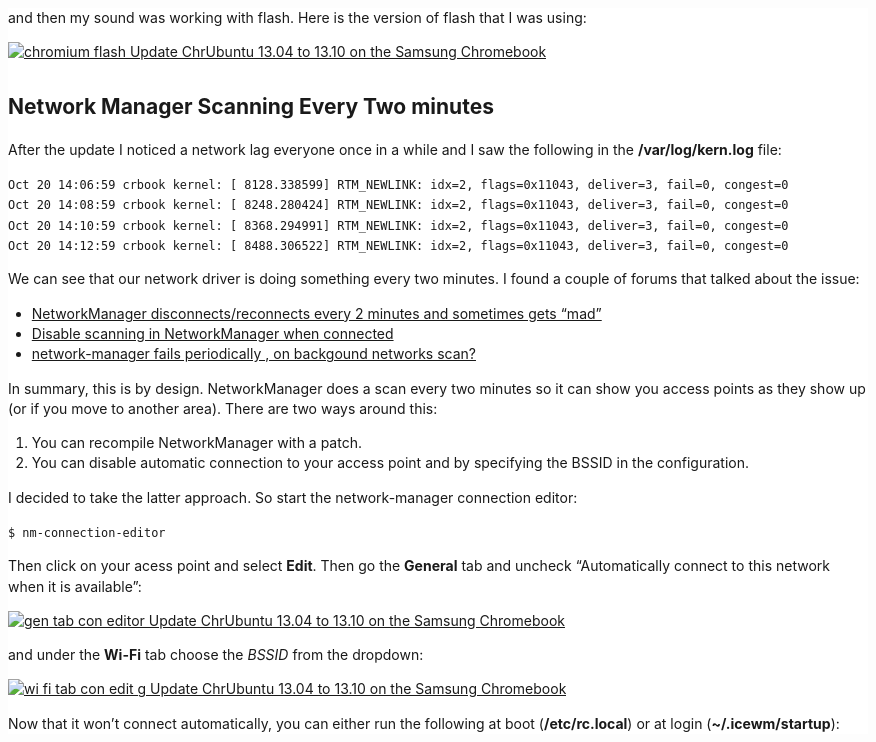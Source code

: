 
and then my sound was working with flash. Here is the version of flash that I was using:

<a href="http://virtuallyhyper.com/wp-content/uploads/2013/10/chromium_flash.png" onclick="javascript:_gaq.push(['_trackEvent','outbound-article','http://virtuallyhyper.com/wp-content/uploads/2013/10/chromium_flash.png']);"><img src="http://virtuallyhyper.com/wp-content/uploads/2013/10/chromium_flash.png" alt="chromium flash Update ChrUbuntu 13.04 to 13.10 on the Samsung Chromebook" width="519" height="251" class="alignnone size-full wp-image-9711" title="Update ChrUbuntu 13.04 to 13.10 on the Samsung Chromebook" /></a>

## Network Manager Scanning Every Two minutes

After the update I noticed a network lag everyone once in a while and I saw the following in the **/var/log/kern.log** file:

    Oct 20 14:06:59 crbook kernel: [ 8128.338599] RTM_NEWLINK: idx=2, flags=0x11043, deliver=3, fail=0, congest=0
    Oct 20 14:08:59 crbook kernel: [ 8248.280424] RTM_NEWLINK: idx=2, flags=0x11043, deliver=3, fail=0, congest=0
    Oct 20 14:10:59 crbook kernel: [ 8368.294991] RTM_NEWLINK: idx=2, flags=0x11043, deliver=3, fail=0, congest=0
    Oct 20 14:12:59 crbook kernel: [ 8488.306522] RTM_NEWLINK: idx=2, flags=0x11043, deliver=3, fail=0, congest=0
    

We can see that our network driver is doing something every two minutes. I found a couple of forums that talked about the issue:

*   <a href="https://bugzilla.redhat.com/show_bug.cgi?id=490493" onclick="javascript:_gaq.push(['_trackEvent','outbound-article','http://bugzilla.redhat.com/show_bug.cgi?id=490493']);">NetworkManager disconnects/reconnects every 2 minutes and sometimes gets &#8220;mad&#8221;</a>
*   <a href="http://nilvec.com/disable-scanning-in-networkmanager-when-connected.html" onclick="javascript:_gaq.push(['_trackEvent','outbound-article','http://nilvec.com/disable-scanning-in-networkmanager-when-connected.html']);">Disable scanning in NetworkManager when connected</a>
*   <a href="https://bugs.launchpad.net/ubuntu/+source/network-manager/+bug/373680" onclick="javascript:_gaq.push(['_trackEvent','outbound-article','http://bugs.launchpad.net/ubuntu/+source/network-manager/+bug/373680']);">network-manager fails periodically , on backgound networks scan?</a>

In summary, this is by design. NetworkManager does a scan every two minutes so it can show you access points as they show up (or if you move to another area). There are two ways around this:

1.  You can recompile NetworkManager with a patch.
2.  You can disable automatic connection to your access point and by specifying the BSSID in the configuration.

I decided to take the latter approach. So start the network-manager connection editor:

    $ nm-connection-editor
    

Then click on your acess point and select **Edit**. Then go the **General** tab and uncheck &#8220;Automatically connect to this network when it is available&#8221;:

<a href="http://virtuallyhyper.com/wp-content/uploads/2013/10/gen-tab-con-editor.png" onclick="javascript:_gaq.push(['_trackEvent','outbound-article','http://virtuallyhyper.com/wp-content/uploads/2013/10/gen-tab-con-editor.png']);"><img src="http://virtuallyhyper.com/wp-content/uploads/2013/10/gen-tab-con-editor.png" alt="gen tab con editor Update ChrUbuntu 13.04 to 13.10 on the Samsung Chromebook" width="412" height="109" class="alignnone size-full wp-image-9709" title="Update ChrUbuntu 13.04 to 13.10 on the Samsung Chromebook" /></a>

and under the **Wi-Fi** tab choose the *BSSID* from the dropdown:

<a href="http://virtuallyhyper.com/wp-content/uploads/2013/10/wi-fi-tab-con-edit_g.png" onclick="javascript:_gaq.push(['_trackEvent','outbound-article','http://virtuallyhyper.com/wp-content/uploads/2013/10/wi-fi-tab-con-edit_g.png']);"><img src="http://virtuallyhyper.com/wp-content/uploads/2013/10/wi-fi-tab-con-edit_g.png" alt="wi fi tab con edit g Update ChrUbuntu 13.04 to 13.10 on the Samsung Chromebook" width="432" height="471" class="alignnone size-full wp-image-9710" title="Update ChrUbuntu 13.04 to 13.10 on the Samsung Chromebook" /></a>

Now that it won&#8217;t connect automatically, you can either run the following at boot (**/etc/rc.local**) or at login (**~/.icewm/startup**):
